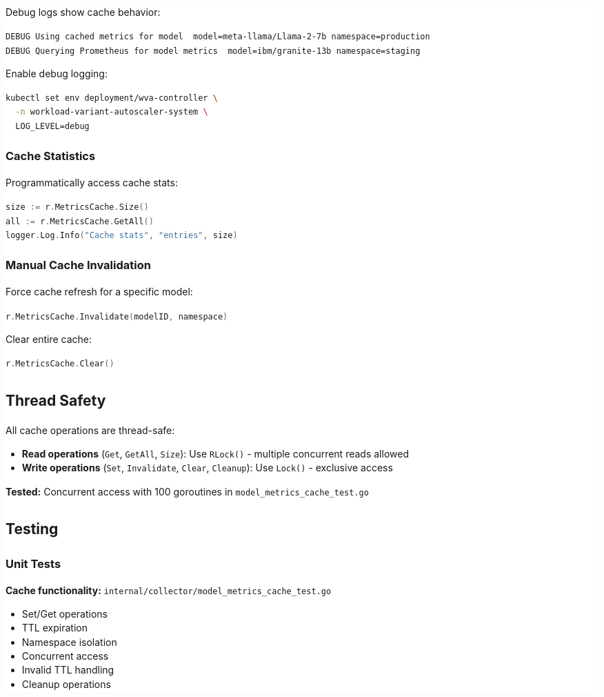 Debug logs show cache behavior:

```
DEBUG Using cached metrics for model  model=meta-llama/Llama-2-7b namespace=production
DEBUG Querying Prometheus for model metrics  model=ibm/granite-13b namespace=staging
```

Enable debug logging:
```bash
kubectl set env deployment/wva-controller \
  -n workload-variant-autoscaler-system \
  LOG_LEVEL=debug
```

### Cache Statistics

Programmatically access cache stats:

```go
size := r.MetricsCache.Size()
all := r.MetricsCache.GetAll()
logger.Log.Info("Cache stats", "entries", size)
```

### Manual Cache Invalidation

Force cache refresh for a specific model:

```go
r.MetricsCache.Invalidate(modelID, namespace)
```

Clear entire cache:

```go
r.MetricsCache.Clear()
```

## Thread Safety

All cache operations are thread-safe:

- **Read operations** (`Get`, `GetAll`, `Size`): Use `RLock()` - multiple concurrent reads allowed
- **Write operations** (`Set`, `Invalidate`, `Clear`, `Cleanup`): Use `Lock()` - exclusive access

**Tested:** Concurrent access with 100 goroutines in `model_metrics_cache_test.go`

## Testing

### Unit Tests

**Cache functionality:** `internal/collector/model_metrics_cache_test.go`
- Set/Get operations
- TTL expiration
- Namespace isolation
- Concurrent access
- Invalid TTL handling
- Cleanup operations
